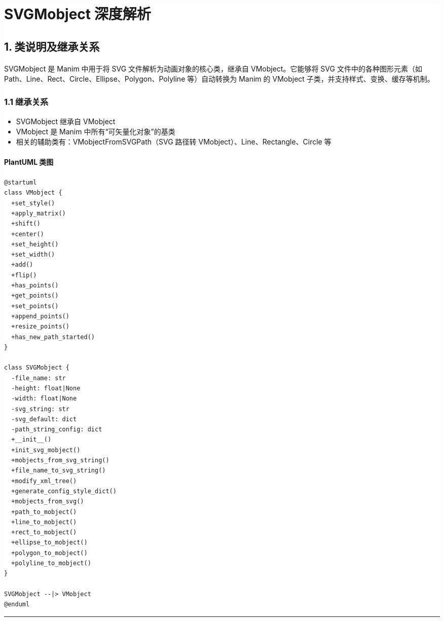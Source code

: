# SVGMobject 深度解析

## 1. 类说明及继承关系

SVGMobject 是 Manim 中用于将 SVG 文件解析为动画对象的核心类，继承自 VMobject。它能够将 SVG 文件中的各种图形元素（如 Path、Line、Rect、Circle、Ellipse、Polygon、Polyline 等）自动转换为 Manim 的 VMobject 子类，并支持样式、变换、缓存等机制。

### 1.1 继承关系

- SVGMobject 继承自 VMobject
- VMobject 是 Manim 中所有“可矢量化对象”的基类
- 相关的辅助类有：VMobjectFromSVGPath（SVG 路径转 VMobject）、Line、Rectangle、Circle 等

#### PlantUML 类图

```plantuml
@startuml
class VMobject {
  +set_style()
  +apply_matrix()
  +shift()
  +center()
  +set_height()
  +set_width()
  +add()
  +flip()
  +has_points()
  +get_points()
  +set_points()
  +append_points()
  +resize_points()
  +has_new_path_started()
}

class SVGMobject {
  -file_name: str
  -height: float|None
  -width: float|None
  -svg_string: str
  -svg_default: dict
  -path_string_config: dict
  +__init__()
  +init_svg_mobject()
  +mobjects_from_svg_string()
  +file_name_to_svg_string()
  +modify_xml_tree()
  +generate_config_style_dict()
  +mobjects_from_svg()
  +path_to_mobject()
  +line_to_mobject()
  +rect_to_mobject()
  +ellipse_to_mobject()
  +polygon_to_mobject()
  +polyline_to_mobject()
}

SVGMobject --|> VMobject
@enduml
```

---